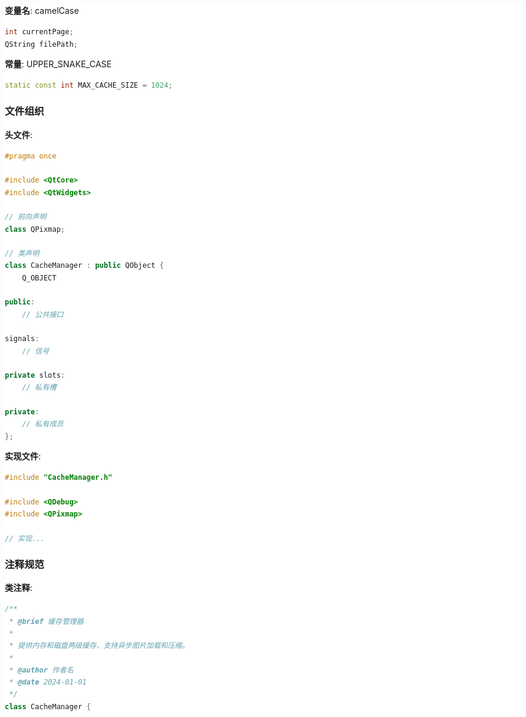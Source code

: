 **变量名**: camelCase
```cpp
int currentPage;
QString filePath;
```

**常量**: UPPER_SNAKE_CASE
```cpp
static const int MAX_CACHE_SIZE = 1024;
```

### 文件组织

**头文件**:
```cpp
#pragma once

#include <QtCore>
#include <QtWidgets>

// 前向声明
class QPixmap;

// 类声明
class CacheManager : public QObject {
    Q_OBJECT
    
public:
    // 公共接口
    
signals:
    // 信号
    
private slots:
    // 私有槽
    
private:
    // 私有成员
};
```

**实现文件**:
```cpp
#include "CacheManager.h"

#include <QDebug>
#include <QPixmap>

// 实现...
```

### 注释规范

**类注释**:
```cpp
/**
 * @brief 缓存管理器
 * 
 * 提供内存和磁盘两级缓存，支持异步图片加载和压缩。
 * 
 * @author 作者名
 * @date 2024-01-01
 */
class CacheManager {
```
